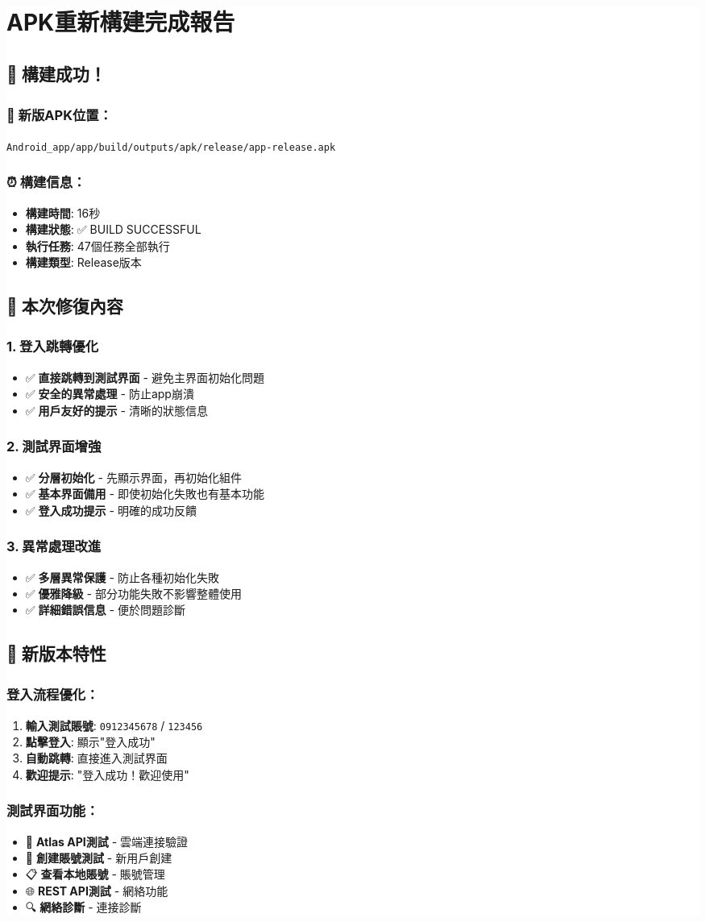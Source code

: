 # APK重新構建完成報告

## 🎉 構建成功！

### 📱 新版APK位置：
```
Android_app/app/build/outputs/apk/release/app-release.apk
```

### ⏰ 構建信息：
- **構建時間**: 16秒
- **構建狀態**: ✅ BUILD SUCCESSFUL
- **執行任務**: 47個任務全部執行
- **構建類型**: Release版本

## 🔧 本次修復內容

### 1. 登入跳轉優化
- ✅ **直接跳轉到測試界面** - 避免主界面初始化問題
- ✅ **安全的異常處理** - 防止app崩潰
- ✅ **用戶友好的提示** - 清晰的狀態信息

### 2. 測試界面增強
- ✅ **分層初始化** - 先顯示界面，再初始化組件
- ✅ **基本界面備用** - 即使初始化失敗也有基本功能
- ✅ **登入成功提示** - 明確的成功反饋

### 3. 異常處理改進
- ✅ **多層異常保護** - 防止各種初始化失敗
- ✅ **優雅降級** - 部分功能失敗不影響整體使用
- ✅ **詳細錯誤信息** - 便於問題診斷

## 🎯 新版本特性

### 登入流程優化：
1. **輸入測試賬號**: `0912345678` / `123456`
2. **點擊登入**: 顯示"登入成功"
3. **自動跳轉**: 直接進入測試界面
4. **歡迎提示**: "登入成功！歡迎使用"

### 測試界面功能：
- 🚀 **Atlas API測試** - 雲端連接驗證
- 👤 **創建賬號測試** - 新用戶創建
- 📋 **查看本地賬號** - 賬號管理
- 🌐 **REST API測試** - 網絡功能
- 🔍 **網絡診斷** - 連接診斷
